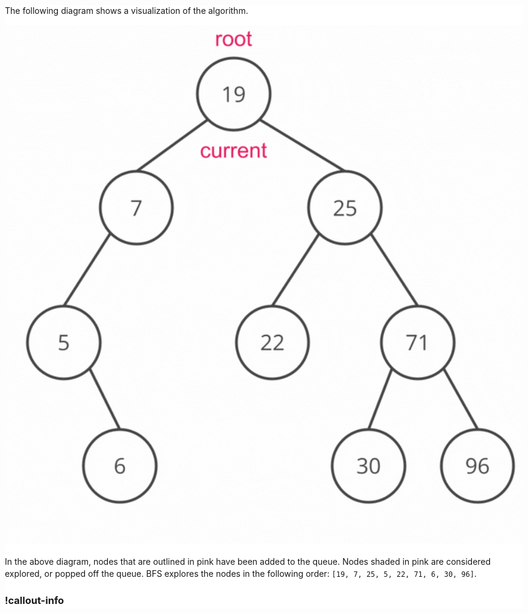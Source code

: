 The following diagram shows a visualization of the algorithm.

![Breadth First Search Traversal Animation](./images/bst-bfs.gif)

In the above diagram, nodes that are outlined in pink have been added to the queue. Nodes shaded in pink are considered explored, or popped off the queue. BFS explores the nodes in the following order: `[19, 7, 25, 5, 22, 71, 6, 30, 96]`.


### !callout-info
